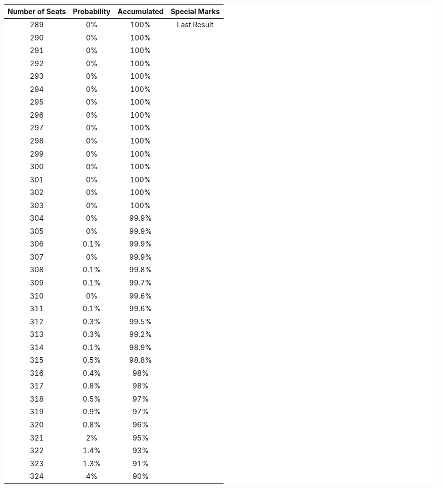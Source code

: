 | Number of Seats | Probability | Accumulated | Special Marks |
|:---------------:|:-----------:|:-----------:|:-------------:|
| 289 | 0% | 100% | Last Result |
| 290 | 0% | 100% |  |
| 291 | 0% | 100% |  |
| 292 | 0% | 100% |  |
| 293 | 0% | 100% |  |
| 294 | 0% | 100% |  |
| 295 | 0% | 100% |  |
| 296 | 0% | 100% |  |
| 297 | 0% | 100% |  |
| 298 | 0% | 100% |  |
| 299 | 0% | 100% |  |
| 300 | 0% | 100% |  |
| 301 | 0% | 100% |  |
| 302 | 0% | 100% |  |
| 303 | 0% | 100% |  |
| 304 | 0% | 99.9% |  |
| 305 | 0% | 99.9% |  |
| 306 | 0.1% | 99.9% |  |
| 307 | 0% | 99.9% |  |
| 308 | 0.1% | 99.8% |  |
| 309 | 0.1% | 99.7% |  |
| 310 | 0% | 99.6% |  |
| 311 | 0.1% | 99.6% |  |
| 312 | 0.3% | 99.5% |  |
| 313 | 0.3% | 99.2% |  |
| 314 | 0.1% | 98.9% |  |
| 315 | 0.5% | 98.8% |  |
| 316 | 0.4% | 98% |  |
| 317 | 0.8% | 98% |  |
| 318 | 0.5% | 97% |  |
| 319 | 0.9% | 97% |  |
| 320 | 0.8% | 96% |  |
| 321 | 2% | 95% |  |
| 322 | 1.4% | 93% |  |
| 323 | 1.3% | 91% |  |
| 324 | 4% | 90% |  |